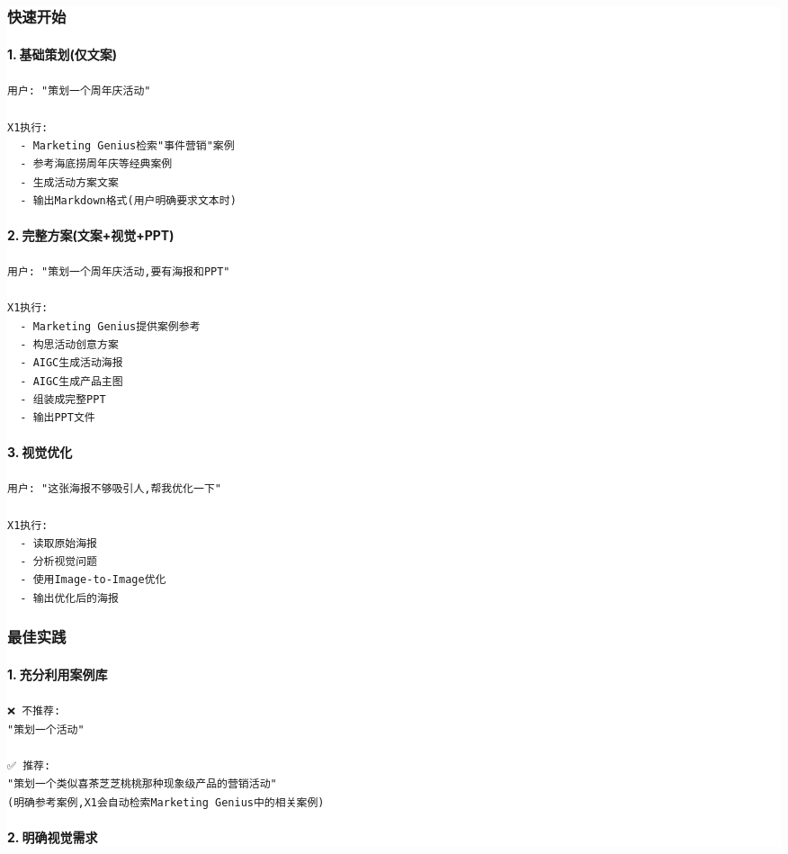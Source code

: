 ### 快速开始

#### 1. 基础策划(仅文案)

```
用户: "策划一个周年庆活动"

X1执行:
  - Marketing Genius检索"事件营销"案例
  - 参考海底捞周年庆等经典案例
  - 生成活动方案文案
  - 输出Markdown格式(用户明确要求文本时)
```

#### 2. 完整方案(文案+视觉+PPT)

```
用户: "策划一个周年庆活动,要有海报和PPT"

X1执行:
  - Marketing Genius提供案例参考
  - 构思活动创意方案
  - AIGC生成活动海报
  - AIGC生成产品主图
  - 组装成完整PPT
  - 输出PPT文件
```

#### 3. 视觉优化

```
用户: "这张海报不够吸引人,帮我优化一下"

X1执行:
  - 读取原始海报
  - 分析视觉问题
  - 使用Image-to-Image优化
  - 输出优化后的海报
```

### 最佳实践

#### 1. 充分利用案例库

```
❌ 不推荐:
"策划一个活动"

✅ 推荐:
"策划一个类似喜茶芝芝桃桃那种现象级产品的营销活动"
(明确参考案例,X1会自动检索Marketing Genius中的相关案例)
```

#### 2. 明确视觉需求

